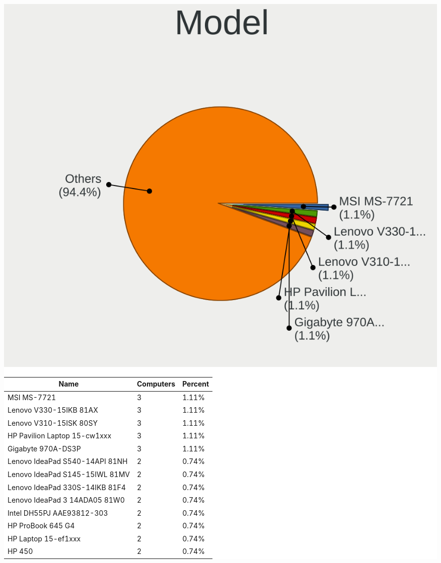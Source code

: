 ![Model](./images/pie_chart/node_model.svg)


| Name                                                  | Computers | Percent |
|-------------------------------------------------------|-----------|---------|
| MSI MS-7721                                           | 3         | 1.11%   |
| Lenovo V330-15IKB 81AX                                | 3         | 1.11%   |
| Lenovo V310-15ISK 80SY                                | 3         | 1.11%   |
| HP Pavilion Laptop 15-cw1xxx                          | 3         | 1.11%   |
| Gigabyte 970A-DS3P                                    | 3         | 1.11%   |
| Lenovo IdeaPad S540-14API 81NH                        | 2         | 0.74%   |
| Lenovo IdeaPad S145-15IWL 81MV                        | 2         | 0.74%   |
| Lenovo IdeaPad 330S-14IKB 81F4                        | 2         | 0.74%   |
| Lenovo IdeaPad 3 14ADA05 81W0                         | 2         | 0.74%   |
| Intel DH55PJ AAE93812-303                             | 2         | 0.74%   |
| HP ProBook 645 G4                                     | 2         | 0.74%   |
| HP Laptop 15-ef1xxx                                   | 2         | 0.74%   |
| HP 450                                                | 2         | 0.74%   |